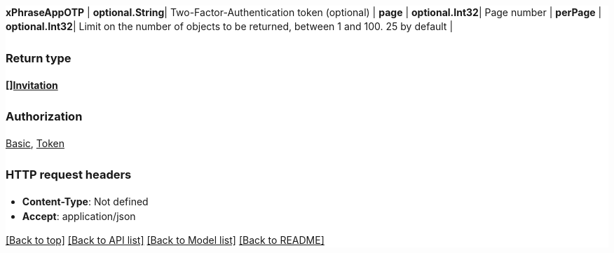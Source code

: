  **xPhraseAppOTP** | **optional.String**| Two-Factor-Authentication token (optional) | 
 **page** | **optional.Int32**| Page number | 
 **perPage** | **optional.Int32**| Limit on the number of objects to be returned, between 1 and 100. 25 by default | 

### Return type

[**[]Invitation**](Invitation.md)

### Authorization

[Basic](../README.md#Basic), [Token](../README.md#Token)

### HTTP request headers

- **Content-Type**: Not defined
- **Accept**: application/json

[[Back to top]](#) [[Back to API list]](../README.md#documentation-for-api-endpoints)
[[Back to Model list]](../README.md#documentation-for-models)
[[Back to README]](../README.md)

